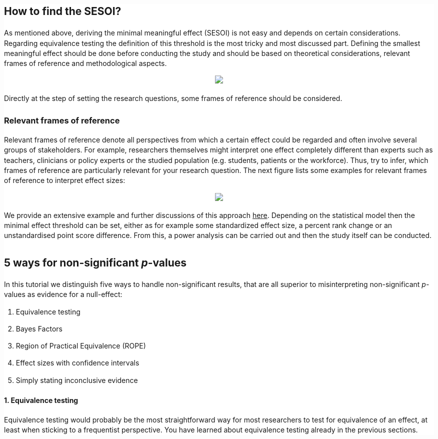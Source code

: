 ## How to find the SESOI?

As mentioned above, deriving the minimal meaningful effect (SESOI) is not easy and depends on certain considerations. Regarding equivalence testing the definition of this threshold is the most tricky and most discussed part. Defining the smallest meaningful effect should be done before conducting the study and should be based on theoretical considerations, relevant frames of reference and methodological aspects. 

<p align="center">
<img src="images/Picture9.png" width="600"/>
</p>

Directly at the step of setting the research questions, some frames of reference should be considered.

### Relevant frames of reference

Relevant frames of reference denote all perspectives from which a certain effect could be regarded and often involve several groups of stakeholders. For example, researchers themselves might interpret one effect completely different than experts such as teachers, clinicians or policy experts or the studied population (e.g. students, patients or the workforce). Thus, try to infer, which frames of reference are particularly relevant for your research question. The next figure lists some examples for relevant frames of reference to interpret effect sizes:

<p align="center">
<img src="images/Picture8.png" width="800"/>
</p>

We provide an extensive example and further discussions of this approach [here](https://doi.org/10.31234/osf.io/j93a2).
Depending on the statistical model then the minimal effect threshold can be set, either as for example some standardized effect size, a percent rank change or an unstandardised point score difference.
From this, a power analysis can be carried out and then the study itself can be conducted.

## 5 ways for non-significant *p*-values

In this tutorial we distinguish five ways to handle non-significant results, that are all superior to misinterpreting non-significant *p*-values as evidence for a null-effect:

1. Equivalence testing

2. Bayes Factors

3. Region of Practical Equivalence (ROPE)

4. Effect sizes with confidence intervals

5. Simply stating inconclusive evidence

#### 1. Equivalence testing

Equivalence testing would probably be the most straightforward way for most researchers to test for equivalence of an effect, at least when sticking to a frequentist perspective. You have learned about equivalence testing already in the previous sections. 
